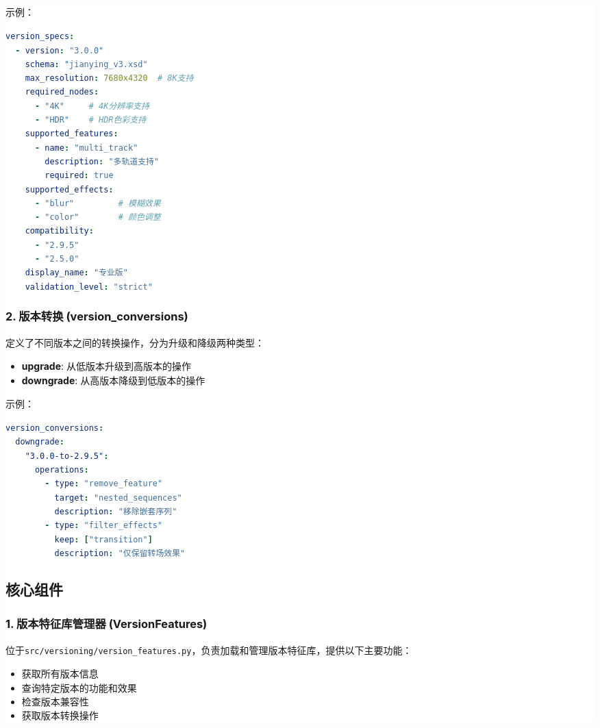 示例：

```yaml
version_specs:
  - version: "3.0.0"
    schema: "jianying_v3.xsd"
    max_resolution: 7680x4320  # 8K支持
    required_nodes:
      - "4K"     # 4K分辨率支持
      - "HDR"    # HDR色彩支持
    supported_features:
      - name: "multi_track"
        description: "多轨道支持"
        required: true
    supported_effects:
      - "blur"         # 模糊效果
      - "color"        # 颜色调整
    compatibility:
      - "2.9.5"
      - "2.5.0"
    display_name: "专业版"
    validation_level: "strict"
```

### 2. 版本转换 (version_conversions)

定义了不同版本之间的转换操作，分为升级和降级两种类型：

- **upgrade**: 从低版本升级到高版本的操作
- **downgrade**: 从高版本降级到低版本的操作

示例：

```yaml
version_conversions:
  downgrade:
    "3.0.0-to-2.9.5":
      operations:
        - type: "remove_feature"
          target: "nested_sequences"
          description: "移除嵌套序列"
        - type: "filter_effects"
          keep: ["transition"]
          description: "仅保留转场效果"
```

## 核心组件

### 1. 版本特征库管理器 (VersionFeatures)

位于`src/versioning/version_features.py`，负责加载和管理版本特征库，提供以下主要功能：

- 获取所有版本信息
- 查询特定版本的功能和效果
- 检查版本兼容性
- 获取版本转换操作
